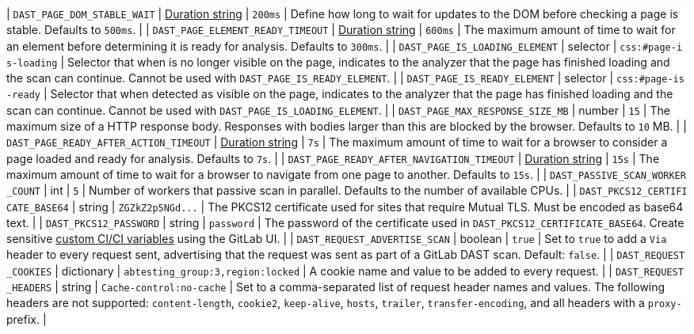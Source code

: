 | `DAST_PAGE_DOM_STABLE_WAIT`                | [Duration string](https://pkg.go.dev/time#ParseDuration)   | `200ms`                                            | Define how long to wait for updates to the DOM before checking a page is stable. Defaults to `500ms`.                                                                                                                                                                               |
| `DAST_PAGE_ELEMENT_READY_TIMEOUT`          | [Duration string](https://pkg.go.dev/time#ParseDuration)   | `600ms`                                            | The maximum amount of time to wait for an element before determining it is ready for analysis. Defaults to `300ms`.                                                                                                                                                                                      |
| `DAST_PAGE_IS_LOADING_ELEMENT`             | selector                                                   | `css:#page-is-loading`                             | Selector that when is no longer visible on the page, indicates to the analyzer that the page has finished loading and the scan can continue. Cannot be used with `DAST_PAGE_IS_READY_ELEMENT`.                                                                                      |
| `DAST_PAGE_IS_READY_ELEMENT`               | selector                                                   | `css:#page-is-ready`                               | Selector that when detected as visible on the page, indicates to the analyzer that the page has finished loading and the scan can continue. Cannot be used with `DAST_PAGE_IS_LOADING_ELEMENT`.                                                                                     |
| `DAST_PAGE_MAX_RESPONSE_SIZE_MB`           | number                                                     | `15`                                               | The maximum size of a HTTP response body. Responses with bodies larger than this are blocked by the browser. Defaults to `10` MB.                                                                                                                                                     |
| `DAST_PAGE_READY_AFTER_ACTION_TIMEOUT`     | [Duration string](https://pkg.go.dev/time#ParseDuration)   | `7s`                                               | The maximum amount of time to wait for a browser to consider a page loaded and ready for analysis. Defaults to `7s`.                                                                                                                                                                                  |
| `DAST_PAGE_READY_AFTER_NAVIGATION_TIMEOUT` | [Duration string](https://pkg.go.dev/time#ParseDuration)   | `15s`                                              | The maximum amount of time to wait for a browser to navigate from one page to another. Defaults to `15s`.                                                                                                                                                                                              |
| `DAST_PASSIVE_SCAN_WORKER_COUNT`           | int                                                        | `5`                                                | Number of workers that passive scan in parallel. Defaults to the number of available CPUs.                                                                                                                                                                                          |
| `DAST_PKCS12_CERTIFICATE_BASE64`           | string                                                     | `ZGZkZ2p5NGd...`                                   | The PKCS12 certificate used for sites that require Mutual TLS. Must be encoded as base64 text.                                                                                                                                                                                      |
| `DAST_PKCS12_PASSWORD`                     | string                                                     | `password`                                         | The password of the certificate used in `DAST_PKCS12_CERTIFICATE_BASE64`. Create sensitive [custom CI/CI variables](../../../../../ci/variables/index.md#define-a-cicd-variable-in-the-ui) using the GitLab UI.                                                                     |
| `DAST_REQUEST_ADVERTISE_SCAN`              | boolean                                                    | `true`                                             | Set to `true` to add a `Via` header to every request sent, advertising that the request was sent as part of a GitLab DAST scan. Default: `false`.                                                                                                                                                    |
| `DAST_REQUEST_COOKIES`                     | dictionary                                                 | `abtesting_group:3,region:locked`                  | A cookie name and value to be added to every request.                                                                                                                                                                                                                               |
| `DAST_REQUEST_HEADERS`                     | string                                                     | `Cache-control:no-cache`                           | Set to a comma-separated list of request header names and values. The following headers are not supported: `content-length`, `cookie2`, `keep-alive`, `hosts`, `trailer`, `transfer-encoding`, and all headers with a `proxy-` prefix. |